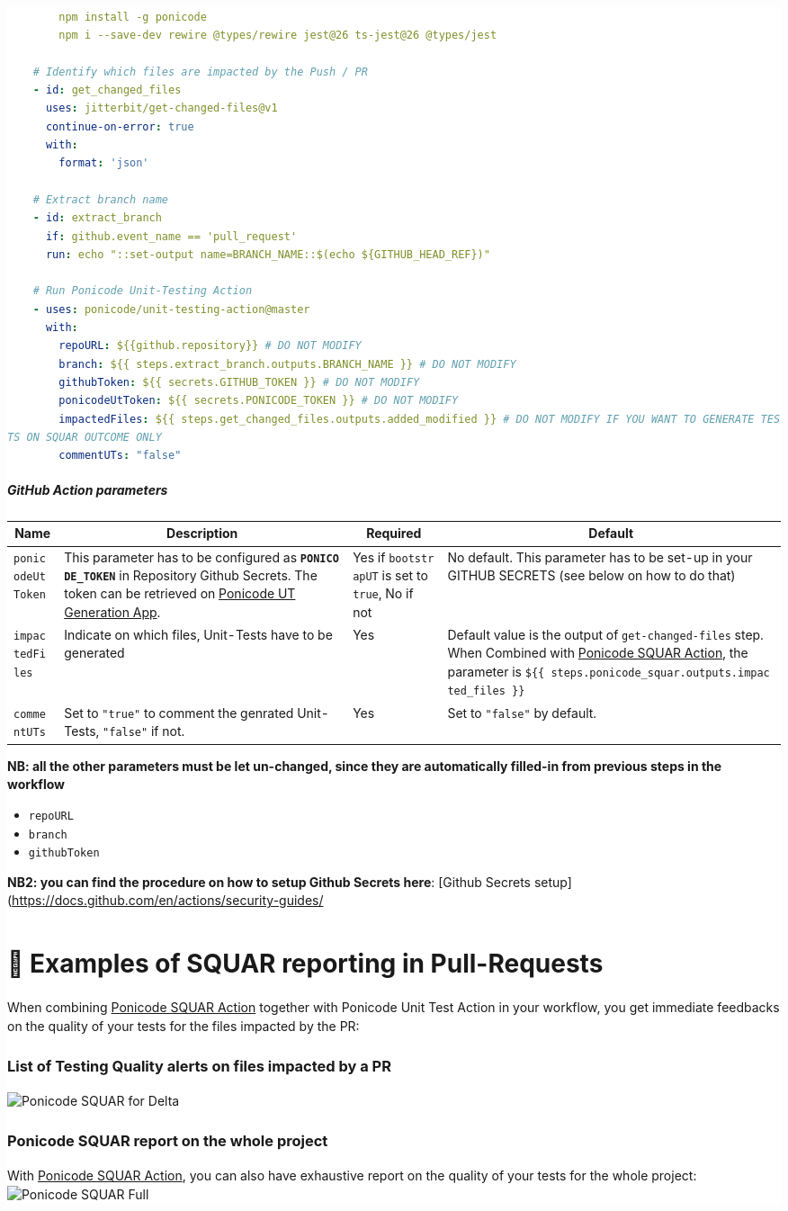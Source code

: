 ```yaml
        npm install -g ponicode
        npm i --save-dev rewire @types/rewire jest@26 ts-jest@26 @types/jest
    
    # Identify which files are impacted by the Push / PR
    - id: get_changed_files
      uses: jitterbit/get-changed-files@v1
      continue-on-error: true
      with:
        format: 'json'

    # Extract branch name
    - id: extract_branch
      if: github.event_name == 'pull_request'
      run: echo "::set-output name=BRANCH_NAME::$(echo ${GITHUB_HEAD_REF})"
    
    # Run Ponicode Unit-Testing Action
    - uses: ponicode/unit-testing-action@master
      with:
        repoURL: ${{github.repository}} # DO NOT MODIFY
        branch: ${{ steps.extract_branch.outputs.BRANCH_NAME }} # DO NOT MODIFY
        githubToken: ${{ secrets.GITHUB_TOKEN }} # DO NOT MODIFY
        ponicodeUtToken: ${{ secrets.PONICODE_TOKEN }} # DO NOT MODIFY
        impactedFiles: ${{ steps.get_changed_files.outputs.added_modified }} # DO NOT MODIFY IF YOU WANT TO GENERATE TESTS ON SQUAR OUTCOME ONLY
        commentUTs: "false"
```
##### GitHub Action parameters
| Name | Description | Required | Default |
|------|-------------|----------|---------|
| ``ponicodeUtToken`` | This parameter has to be configured as **``PONICODE_TOKEN``** in Repository Github Secrets. The token can be retrieved on [Ponicode UT Generation App](https://app.ponicode.com/home). | Yes if ``bootstrapUT`` is set to ``true``, No if not | No default. This parameter has to be set-up in your GITHUB SECRETS (see below on how to do that) |
| ``impactedFiles`` | Indicate on which files, Unit-Tests have to be generated | Yes | Default value is the output of ``get-changed-files`` step. When Combined with [Ponicode SQUAR Action](https://github.com/marketplace/actions/ponicode-squar), the parameter is ``${{ steps.ponicode_squar.outputs.impacted_files }}`` |
| ``commentUTs`` | Set to ``"true"`` to comment the genrated Unit-Tests, ``"false"`` if not. | Yes | Set to ``"false"`` by default. | 

**NB: all the other parameters must be let un-changed, since they are automatically filled-in from previous steps in the workflow**
- ``repoURL``
- ``branch``
- ``githubToken``

**NB2: you can find the procedure on how to setup Github Secrets here**: [Github Secrets setup](https://docs.github.com/en/actions/security-guides/

# 🧐 Examples of SQUAR reporting in Pull-Requests
When combining [Ponicode SQUAR Action](https://github.com/marketplace/actions/ponicode-squar) together with Ponicode Unit Test Action in your workflow, you get immediate feedbacks on the quality of your tests for the files impacted by the PR:
### List of Testing Quality alerts on files impacted by a PR
![Ponicode SQUAR for Delta](https://ponicodefilesstorage.blob.core.windows.net/githubaction/SQUAR_ACTION_on_delta.png)
### Ponicode SQUAR report on the whole project
With [Ponicode SQUAR Action](https://github.com/marketplace/actions/ponicode-squar), you can also have exhaustive report on the quality of your tests for the whole project:
![Ponicode SQUAR Full](https://ponicodefilesstorage.blob.core.windows.net/githubaction/SQUAR_ACTION_full_report.png)
